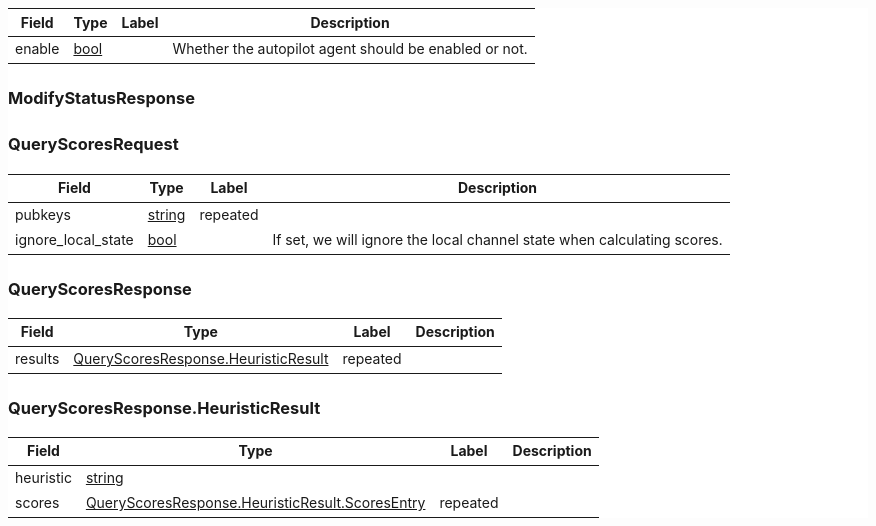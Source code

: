 

| Field | Type | Label | Description |
| ----- | ---- | ----- | ----------- |
| enable | [bool](#bool) |  | Whether the autopilot agent should be enabled or not. |






<a name="autopilotrpc.ModifyStatusResponse"></a>

### ModifyStatusResponse







<a name="autopilotrpc.QueryScoresRequest"></a>

### QueryScoresRequest



| Field | Type | Label | Description |
| ----- | ---- | ----- | ----------- |
| pubkeys | [string](#string) | repeated |  |
| ignore_local_state | [bool](#bool) |  | If set, we will ignore the local channel state when calculating scores. |






<a name="autopilotrpc.QueryScoresResponse"></a>

### QueryScoresResponse



| Field | Type | Label | Description |
| ----- | ---- | ----- | ----------- |
| results | [QueryScoresResponse.HeuristicResult](#autopilotrpc.QueryScoresResponse.HeuristicResult) | repeated |  |






<a name="autopilotrpc.QueryScoresResponse.HeuristicResult"></a>

### QueryScoresResponse.HeuristicResult



| Field | Type | Label | Description |
| ----- | ---- | ----- | ----------- |
| heuristic | [string](#string) |  |  |
| scores | [QueryScoresResponse.HeuristicResult.ScoresEntry](#autopilotrpc.QueryScoresResponse.HeuristicResult.ScoresEntry) | repeated |  |
